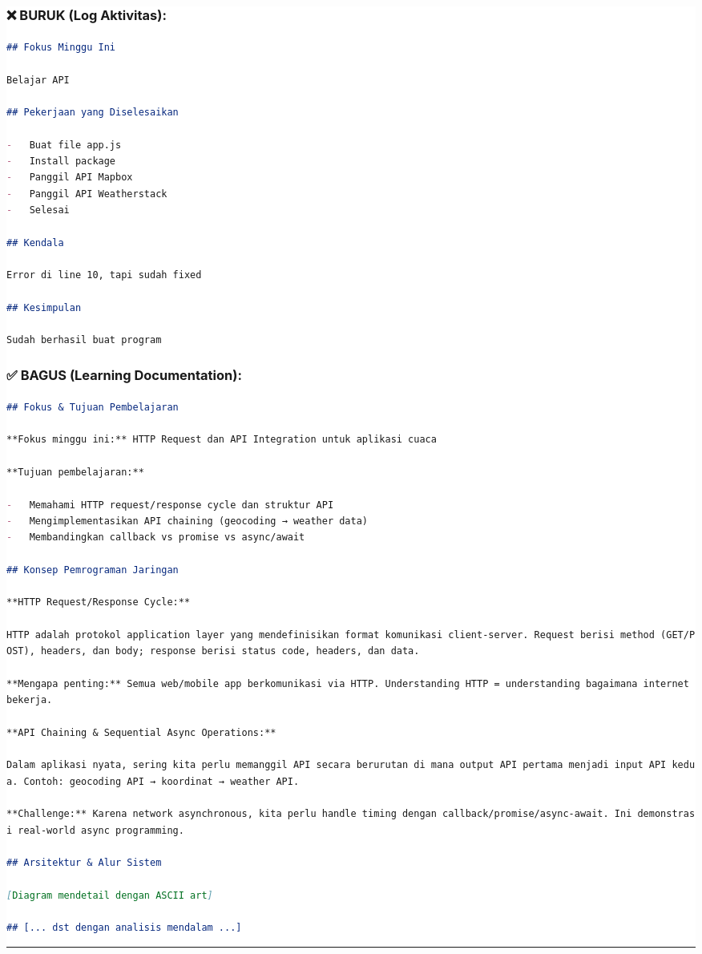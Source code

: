 ### ❌ BURUK (Log Aktivitas):

```markdown
## Fokus Minggu Ini

Belajar API

## Pekerjaan yang Diselesaikan

-   Buat file app.js
-   Install package
-   Panggil API Mapbox
-   Panggil API Weatherstack
-   Selesai

## Kendala

Error di line 10, tapi sudah fixed

## Kesimpulan

Sudah berhasil buat program
```

### ✅ BAGUS (Learning Documentation):

```markdown
## Fokus & Tujuan Pembelajaran

**Fokus minggu ini:** HTTP Request dan API Integration untuk aplikasi cuaca

**Tujuan pembelajaran:**

-   Memahami HTTP request/response cycle dan struktur API
-   Mengimplementasikan API chaining (geocoding → weather data)
-   Membandingkan callback vs promise vs async/await

## Konsep Pemrograman Jaringan

**HTTP Request/Response Cycle:**

HTTP adalah protokol application layer yang mendefinisikan format komunikasi client-server. Request berisi method (GET/POST), headers, dan body; response berisi status code, headers, dan data.

**Mengapa penting:** Semua web/mobile app berkomunikasi via HTTP. Understanding HTTP = understanding bagaimana internet bekerja.

**API Chaining & Sequential Async Operations:**

Dalam aplikasi nyata, sering kita perlu memanggil API secara berurutan di mana output API pertama menjadi input API kedua. Contoh: geocoding API → koordinat → weather API.

**Challenge:** Karena network asynchronous, kita perlu handle timing dengan callback/promise/async-await. Ini demonstrasi real-world async programming.

## Arsitektur & Alur Sistem

[Diagram mendetail dengan ASCII art]

## [... dst dengan analisis mendalam ...]
```

---